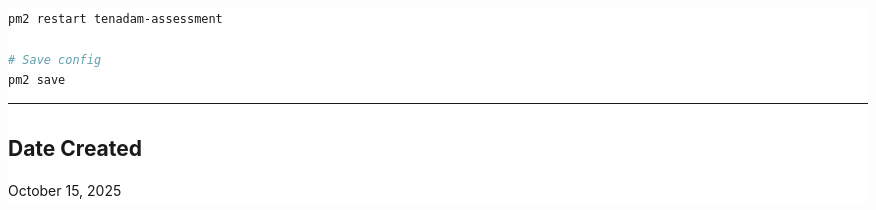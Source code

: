 ```bash
pm2 restart tenadam-assessment

# Save config
pm2 save
```

---

## Date Created
October 15, 2025




